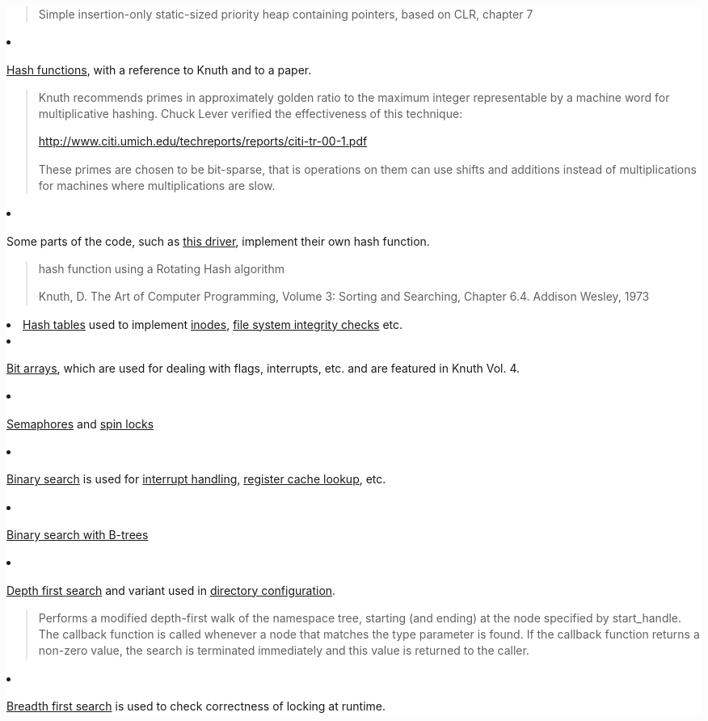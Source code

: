 <blockquote>
  Simple insertion-only static-sized priority heap containing pointers, based on CLR, chapter 7  
</blockquote></li>
<li><p><a href="https://github.com/mirrors/linux-2.6/blob/b3a3a9c441e2c8f6b6760de9331023a7906a4ac6/include/linux/hash.h">Hash functions</a>, with a reference to Knuth and to a paper.</p>

<blockquote>
  <p>Knuth recommends primes in approximately golden ratio to the maximum
  integer representable by a machine word for multiplicative hashing.
  Chuck Lever verified the effectiveness of this technique:</p>
  
  <a href="http://www.citi.umich.edu/techreports/reports/citi-tr-00-1.pdf">http://www.citi.umich.edu/techreports/reports/citi-tr-00-1.pdf</a>  
  
  <p>These primes are chosen to be bit-sparse, that is operations on
  them can use shifts and additions instead of multiplications for
  machines where multiplications are slow.</p>
</blockquote></li>
<li><p>Some parts of the code, such as <a href="https://github.com/mirrors/linux-2.6/blob/0b1e73ed225d8f7aeef96b74147215ca8b990dce/drivers/staging/lustre/lustre/lov/lov_pool.c">this driver</a>, implement their own hash function.</p>

<blockquote>
  hash function using a Rotating Hash algorithm  
  
  <p>Knuth, D. The Art of Computer Programming,
  Volume 3: Sorting and Searching,
  Chapter 6.4.
  Addison Wesley, 1973</p>
</blockquote></li>
<li><a href="https://github.com/mirrors/linux-2.6/blob/master/include/linux/hashtable.h">Hash tables</a> used to implement <a href="https://github.com/mirrors/linux-2.6/blob/42a2d923cc349583ebf6fdd52a7d35e1c2f7e6bd/fs/inode.c">inodes</a>, <a href="https://github.com/mirrors/linux-2.6/blob/ff812d724254b95df76b7775d1359d856927a840/fs/btrfs/check-integrity.c">file system integrity checks</a> etc.</li>
<li><p><a href="https://github.com/mirrors/linux-2.6/blob/master/include/linux/bitmap.h">Bit arrays</a>, which are used for dealing with flags, interrupts, etc. and are featured in Knuth Vol. 4. </p></li>
<li><p><a href="https://github.com/mirrors/linux-2.6/blob/master/include/linux/semaphore.h">Semaphores</a> and <a href="https://github.com/mirrors/linux-2.6/blob/master/include/linux/spinlock.h">spin locks</a></p></li>
<li><p><a href="https://github.com/mirrors/linux-2.6/blob/master/lib/bsearch.c">Binary search</a> is used for <a href="https://github.com/mirrors/linux-2.6/blob/b3a3a9c441e2c8f6b6760de9331023a7906a4ac6/drivers/sh/intc/chip.c">interrupt handling</a>, <a href="https://github.com/mirrors/linux-2.6/blob/10d0c9705e80bbd3d587c5fad24599aabaca6688/drivers/base/regmap/regcache.c">register cache lookup</a>, etc.</p></li>
<li><p><a href="https://github.com/mirrors/linux-2.6/blob/b3a3a9c441e2c8f6b6760de9331023a7906a4ac6/fs/befs/btree.c">Binary search with B-trees</a></p></li>
<li><p><a href="https://github.com/mirrors/linux-2.6/blob/a9238741987386bb549d61572973c7e62b2a4145/drivers/acpi/acpica/nswalk.c">Depth first search</a> and variant used in <a href="https://github.com/mirrors/linux-2.6/blob/b3a3a9c441e2c8f6b6760de9331023a7906a4ac6/fs/configfs/dir.c">directory configuration</a>.</p>

<blockquote>
  <p>Performs a modified depth-first walk of the namespace tree, starting
  (and ending) at the node specified by start_handle.  The callback
  function is called whenever a node that matches the type parameter is
  found. If the callback function returns a non-zero value, the search
  is terminated immediately and this value is returned to the caller.</p>
</blockquote></li>
<li><p><a href="https://github.com/mirrors/linux-2.6/blob/4fbf888accb39af423f271111d44e8186f053723/kernel/locking/lockdep.c">Breadth first search</a> is used to check correctness of locking at runtime.</p></li>
